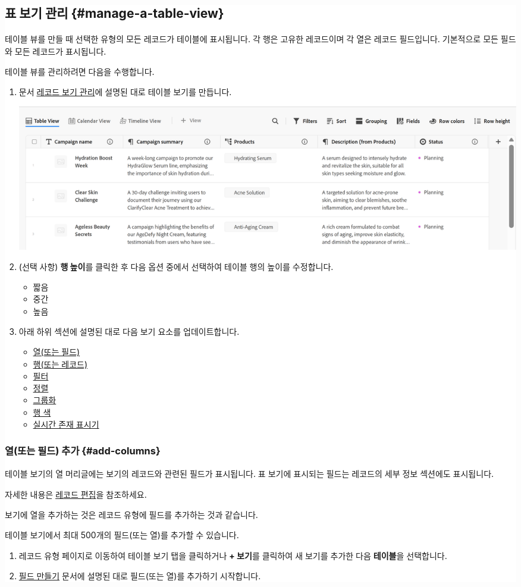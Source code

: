 ## 표 보기 관리 {#manage-a-table-view}

테이블 뷰를 만들 때 선택한 유형의 모든 레코드가 테이블에 표시됩니다. 각 행은 고유한 레코드이며 각 열은 레코드 필드입니다. 기본적으로 모든 필드와 모든 레코드가 표시됩니다.

테이블 뷰를 관리하려면 다음을 수행합니다.

1. <span class="preview">문서 [레코드 보기 관리](/help/quicksilver/planning/views/manage-record-views.md)에 설명된 대로 테이블 보기를 만듭니다. </span>

   <span class="preview">![테이블 보기 예제](assets/table-view-example.png)

   </span>

1. (선택 사항) **행 높이**&#x200B;를 클릭한 후 다음 옵션 중에서 선택하여 테이블 행의 높이를 수정합니다.
   * 짧음
   * 중간
   * 높음

1. 아래 하위 섹션에 설명된 대로 다음 보기 요소를 업데이트합니다.
   * [열(또는 필드)](#add-columns-or-fields)
   * [행(또는 레코드)](#add-rows-or-records)
   * [필터](#add-filters)
   * [정렬](#add-a-sort)
   * [그룹화](#add-groupings)
   * <span class="preview">[행 색](#add-row-colors)</span>
   * [실시간 존재 표시기](#enable-the-real-time-presence-indicator)


### 열(또는 필드) 추가 {#add-columns}

테이블 보기의 열 머리글에는 보기의 레코드와 관련된 필드가 표시됩니다. 표 보기에 표시되는 필드는 레코드의 세부 정보 섹션에도 표시됩니다.

자세한 내용은 [레코드 편집](/help/quicksilver/planning/records/edit-records.md)을 참조하세요.



보기에 열을 추가하는 것은 레코드 유형에 필드를 추가하는 것과 같습니다.

테이블 보기에서 최대 500개의 필드(또는 열)를 추가할 수 있습니다.

1. 레코드 유형 페이지로 이동하여 테이블 보기 탭을 클릭하거나 **+ 보기**&#x200B;를 클릭하여 새 보기를 추가한 다음 **테이블**&#x200B;을 선택합니다.

1. [필드 만들기](/help/quicksilver/planning/fields/create-fields.md) 문서에 설명된 대로 필드(또는 열)를 추가하기 시작합니다.
